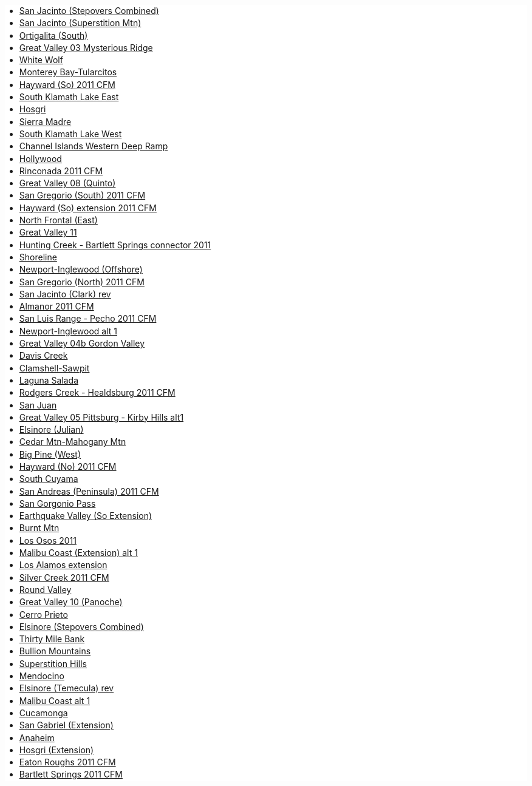 * [San Jacinto (Stepovers Combined)](#san-jacinto-stepovers-combined)
* [San Jacinto (Superstition Mtn)](#san-jacinto-superstition-mtn)
* [Ortigalita (South)](#ortigalita-south)
* [Great Valley 03 Mysterious Ridge](#great-valley-03-mysterious-ridge)
* [White Wolf](#white-wolf)
* [Monterey Bay-Tularcitos](#monterey-bay-tularcitos)
* [Hayward (So) 2011 CFM](#hayward-so-2011-cfm)
* [South Klamath Lake East](#south-klamath-lake-east)
* [Hosgri](#hosgri)
* [Sierra Madre](#sierra-madre)
* [South Klamath Lake West](#south-klamath-lake-west)
* [Channel Islands Western Deep Ramp](#channel-islands-western-deep-ramp)
* [Hollywood](#hollywood)
* [Rinconada 2011 CFM](#rinconada-2011-cfm)
* [Great Valley 08 (Quinto)](#great-valley-08-quinto)
* [San Gregorio (South) 2011 CFM](#san-gregorio-south-2011-cfm)
* [Hayward (So) extension 2011 CFM](#hayward-so-extension-2011-cfm)
* [North Frontal  (East)](#north-frontal--east)
* [Great Valley 11](#great-valley-11)
* [Hunting Creek - Bartlett Springs connector 2011](#hunting-creek---bartlett-springs-connector-2011)
* [Shoreline](#shoreline)
* [Newport-Inglewood (Offshore)](#newport-inglewood-offshore)
* [San Gregorio (North) 2011 CFM](#san-gregorio-north-2011-cfm)
* [San Jacinto (Clark) rev](#san-jacinto-clark-rev)
* [Almanor 2011 CFM](#almanor-2011-cfm)
* [San Luis Range - Pecho 2011 CFM](#san-luis-range---pecho-2011-cfm)
* [Newport-Inglewood alt 1](#newport-inglewood-alt-1)
* [Great Valley 04b Gordon Valley](#great-valley-04b-gordon-valley)
* [Davis Creek](#davis-creek)
* [Clamshell-Sawpit](#clamshell-sawpit)
* [Laguna Salada](#laguna-salada)
* [Rodgers Creek - Healdsburg 2011 CFM](#rodgers-creek---healdsburg-2011-cfm)
* [San Juan](#san-juan)
* [Great Valley 05 Pittsburg - Kirby Hills alt1](#great-valley-05-pittsburg---kirby-hills-alt1)
* [Elsinore (Julian)](#elsinore-julian)
* [Cedar Mtn-Mahogany Mtn](#cedar-mtn-mahogany-mtn)
* [Big Pine (West)](#big-pine-west)
* [Hayward (No) 2011 CFM](#hayward-no-2011-cfm)
* [South Cuyama](#south-cuyama)
* [San Andreas (Peninsula) 2011 CFM](#san-andreas-peninsula-2011-cfm)
* [San Gorgonio Pass](#san-gorgonio-pass)
* [Earthquake Valley (So Extension)](#earthquake-valley-so-extension)
* [Burnt Mtn](#burnt-mtn)
* [Los Osos 2011](#los-osos-2011)
* [Malibu Coast (Extension) alt 1](#malibu-coast-extension-alt-1)
* [Los Alamos extension](#los-alamos-extension)
* [Silver Creek 2011 CFM](#silver-creek-2011-cfm)
* [Round Valley](#round-valley)
* [Great Valley 10 (Panoche)](#great-valley-10-panoche)
* [Cerro Prieto](#cerro-prieto)
* [Elsinore (Stepovers Combined)](#elsinore-stepovers-combined)
* [Thirty Mile Bank](#thirty-mile-bank)
* [Bullion Mountains](#bullion-mountains)
* [Superstition Hills](#superstition-hills)
* [Mendocino](#mendocino)
* [Elsinore (Temecula) rev](#elsinore-temecula-rev)
* [Malibu Coast alt 1](#malibu-coast-alt-1)
* [Cucamonga](#cucamonga)
* [San Gabriel (Extension)](#san-gabriel-extension)
* [Anaheim](#anaheim)
* [Hosgri (Extension)](#hosgri-extension)
* [Eaton Roughs 2011 CFM](#eaton-roughs-2011-cfm)
* [Bartlett Springs 2011 CFM](#bartlett-springs-2011-cfm)